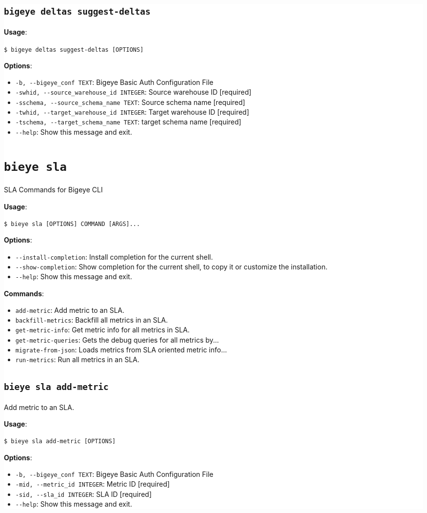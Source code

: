 ## `bigeye deltas suggest-deltas`

**Usage**:

```console
$ bigeye deltas suggest-deltas [OPTIONS]
```

**Options**:

* `-b, --bigeye_conf TEXT`: Bigeye Basic Auth Configuration File
* `-swhid, --source_warehouse_id INTEGER`: Source warehouse ID  [required]
* `-sschema, --source_schema_name TEXT`: Source schema name  [required]
* `-twhid, --target_warehouse_id INTEGER`: Target warehouse ID  [required]
* `-tschema, --target_schema_name TEXT`: target schema name  [required]
* `--help`: Show this message and exit.

# `bieye sla`

SLA Commands for Bigeye CLI

**Usage**:

```console
$ bieye sla [OPTIONS] COMMAND [ARGS]...
```

**Options**:

* `--install-completion`: Install completion for the current shell.
* `--show-completion`: Show completion for the current shell, to copy it or customize the installation.
* `--help`: Show this message and exit.

**Commands**:

* `add-metric`: Add metric to an SLA.
* `backfill-metrics`: Backfill all metrics in an SLA.
* `get-metric-info`: Get metric info for all metrics in SLA.
* `get-metric-queries`: Gets the debug queries for all metrics by...
* `migrate-from-json`: Loads metrics from SLA oriented metric info...
* `run-metrics`: Run all metrics in an SLA.

## `bieye sla add-metric`

Add metric to an SLA.

**Usage**:

```console
$ bieye sla add-metric [OPTIONS]
```

**Options**:

* `-b, --bigeye_conf TEXT`: Bigeye Basic Auth Configuration File
* `-mid, --metric_id INTEGER`: Metric ID  [required]
* `-sid, --sla_id INTEGER`: SLA ID  [required]
* `--help`: Show this message and exit.
